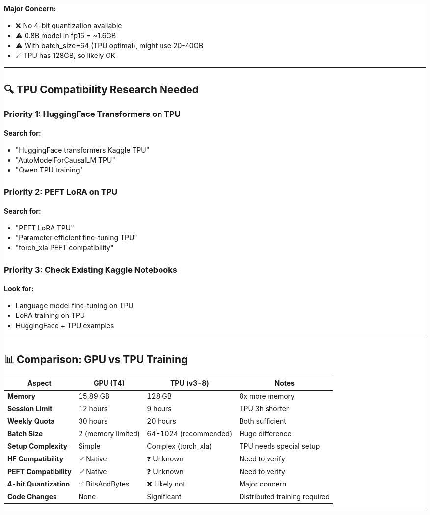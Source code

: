 **Major Concern:**
- ❌ No 4-bit quantization available
- ⚠️ 0.8B model in fp16 = ~1.6GB
- ⚠️ With batch_size=64 (TPU optimal), might use 20-40GB
- ✅ TPU has 128GB, so likely OK

---

## 🔍 TPU Compatibility Research Needed

### Priority 1: HuggingFace Transformers on TPU
**Search for:**
- "HuggingFace transformers Kaggle TPU"
- "AutoModelForCausalLM TPU"
- "Qwen TPU training"

### Priority 2: PEFT LoRA on TPU
**Search for:**
- "PEFT LoRA TPU"
- "Parameter efficient fine-tuning TPU"
- "torch_xla PEFT compatibility"

### Priority 3: Check Existing Kaggle Notebooks
**Look for:**
- Language model fine-tuning on TPU
- LoRA training on TPU
- HuggingFace + TPU examples

---

## 📊 Comparison: GPU vs TPU Training

| Aspect | GPU (T4) | TPU (v3-8) | Notes |
|--------|----------|------------|-------|
| **Memory** | 15.89 GB | 128 GB | 8x more memory |
| **Session Limit** | 12 hours | 9 hours | TPU 3h shorter |
| **Weekly Quota** | 30 hours | 20 hours | Both sufficient |
| **Batch Size** | 2 (memory limited) | 64-1024 (recommended) | Huge difference |
| **Setup Complexity** | Simple | Complex (torch_xla) | TPU needs special setup |
| **HF Compatibility** | ✅ Native | ❓ Unknown | Need to verify |
| **PEFT Compatibility** | ✅ Native | ❓ Unknown | Need to verify |
| **4-bit Quantization** | ✅ BitsAndBytes | ❌ Likely not | Major concern |
| **Code Changes** | None | Significant | Distributed training required |

---
